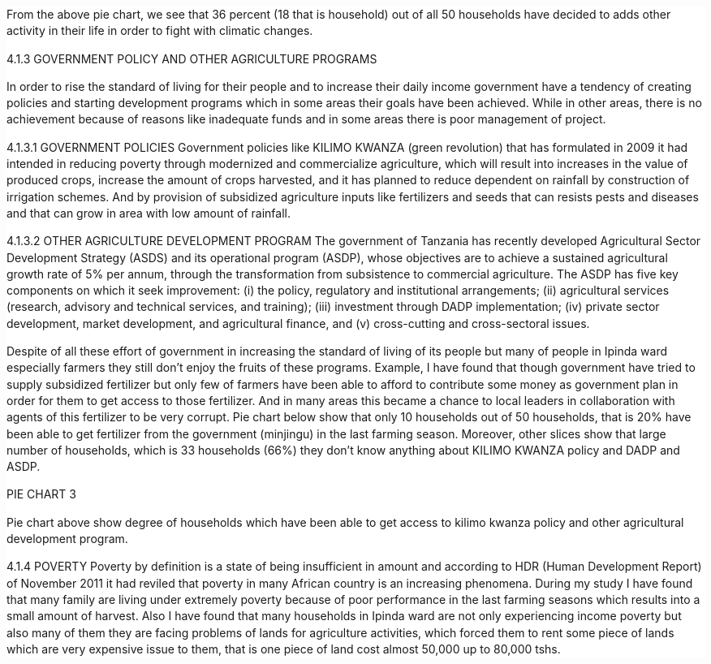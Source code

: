 From the above pie chart, we see that 36 percent (18 that is household) out of all 50 households have decided to adds other activity in their life in order to fight with climatic changes.






4.1.3 GOVERNMENT POLICY AND OTHER AGRICULTURE PROGRAMS

In order to rise the standard of living for their people and to increase their daily income government have a tendency of creating policies and starting development programs which in some areas their goals have been achieved. While in other areas, there is no achievement because of reasons like inadequate funds and in some areas there is poor management of project.

4.1.3.1 GOVERNMENT POLICIES
Government policies like KILIMO KWANZA (green revolution) that has formulated in 2009 it had intended in reducing poverty through modernized and commercialize agriculture, which will result into increases in the value of produced crops, increase the amount of crops harvested, and it has planned to reduce dependent on rainfall by construction of irrigation schemes. And by provision of subsidized agriculture inputs like fertilizers and seeds that can resists pests and diseases and that can grow in area with low amount of rainfall.

 4.1.3.2 OTHER AGRICULTURE DEVELOPMENT PROGRAM
The government of Tanzania has recently developed Agricultural Sector Development Strategy (ASDS) and its operational program (ASDP), whose objectives are to achieve a sustained agricultural growth rate of 5% per annum, through the transformation from subsistence to commercial agriculture. 
The ASDP has five key components on which it seek improvement: (i) the policy, regulatory and institutional arrangements; (ii) agricultural services (research, advisory and technical services, and training); (iii) investment through DADP implementation; (iv) private sector development, market development, and agricultural finance, and (v) cross-cutting and cross-sectoral issues.

Despite of all these effort of government in increasing the standard of living of its people but many of people in Ipinda ward especially farmers they still don’t enjoy the fruits of these programs. Example, I have found that though government have tried to supply subsidized fertilizer but only few of farmers have been able to afford to contribute some money as government plan in order for them to get access to those fertilizer. And in many areas this became a chance to local leaders in collaboration with agents of this fertilizer to be very corrupt. Pie chart below show that only 10 households out of 50 households, that is 20% have been able to get fertilizer from the government (minjingu) in the last farming season. Moreover, other slices show that large number of households, which is 33 households (66%) they don’t know anything about KILIMO KWANZA policy and DADP and ASDP.

PIE CHART 3
 
Pie chart above show degree of households which have been able to get access to kilimo kwanza policy and other agricultural development program.






4.1.4 POVERTY
Poverty by definition is a state of being insufficient in amount and according to HDR (Human Development Report) of November 2011 it had reviled that poverty in many African country is an increasing phenomena. During my study I have found that many family are living under extremely poverty because of poor performance in the last farming seasons which results into a small amount of harvest. Also I have found that many households in Ipinda ward are not only experiencing income poverty but also many of them they are facing problems of lands for agriculture activities, which forced them to rent some piece of lands which are very expensive issue to them, that is one piece of land cost almost 50,000 up to 80,000 tshs.
